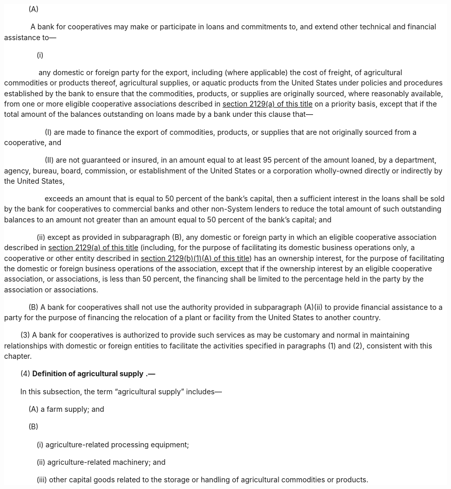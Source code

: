             (A)

             A bank for cooperatives may make or participate in loans and commitments to, and extend other technical and financial assistance to—

                (i)

                 any domestic or foreign party for the export, including (where applicable) the cost of freight, of agricultural commodities or products thereof, agricultural supplies, or aquatic products from the United States under policies and procedures established by the bank to ensure that the commodities, products, or supplies are originally sourced, where reasonably available, from one or more eligible cooperative associations described in [section 2129(a) of this title][/us/usc/t12/s2129/a] on a priority basis, except that if the total amount of the balances outstanding on loans made by a bank under this clause that—

                    (I) are made to finance the export of commodities, products, or supplies that are not originally sourced from a cooperative, and

                    (II) are not guaranteed or insured, in an amount equal to at least 95 percent of the amount loaned, by a department, agency, bureau, board, commission, or establishment of the United States or a corporation wholly-owned directly or indirectly by the United States,

                    exceeds an amount that is equal to 50 percent of the bank’s capital, then a sufficient interest in the loans shall be sold by the bank for cooperatives to commercial banks and other non-System lenders to reduce the total amount of such outstanding balances to an amount not greater than an amount equal to 50 percent of the bank’s capital; and

                (ii) except as provided in subparagraph (B), any domestic or foreign party in which an eligible cooperative association described in [section 2129(a) of this title][/us/usc/t12/s2129/a] (including, for the purpose of facilitating its domestic business operations only, a cooperative or other entity described in [section 2129(b)(1)(A) of this title][/us/usc/t12/s2129/b/1/A]) has an ownership interest, for the purpose of facilitating the domestic or foreign business operations of the association, except that if the ownership interest by an eligible cooperative association, or associations, is less than 50 percent, the financing shall be limited to the percentage held in the party by the association or associations.

            (B) A bank for cooperatives shall not use the authority provided in subparagraph (A)(ii) to provide financial assistance to a party for the purpose of financing the relocation of a plant or facility from the United States to another country.

        (3) A bank for cooperatives is authorized to provide such services as may be customary and normal in maintaining relationships with domestic or foreign entities to facilitate the activities specified in paragraphs (1) and (2), consistent with this chapter.

        (4)  __Definition of agricultural supply__  __.—__ 

        In this subsection, the term “agricultural supply” includes—

            (A) a farm supply; and

            (B)

                (i) agriculture-related processing equipment;

                (ii) agriculture-related machinery; and

                (iii) other capital goods related to the storage or handling of agricultural commodities or products.


[/us/usc/t12/s2129/a]: https://publicdocs.github.io/go/links?ns=uslm&ref=%2Fus%2Fusc%2Ft12%2Fs2129%2Fa
[/us/usc/t12/s2129/a]: https://publicdocs.github.io/go/links?ns=uslm&ref=%2Fus%2Fusc%2Ft12%2Fs2129%2Fa
[/us/usc/t12/s2129/b/1/A]: https://publicdocs.github.io/go/links?ns=uslm&ref=%2Fus%2Fusc%2Ft12%2Fs2129%2Fb%2F1%2FA
[/us/pl/92/181/tIII]: https://publicdocs.github.io/go/links?ns=uslm&ref=%2Fus%2Fpl%2F92%2F181%2FtIII
[/us/stat/85/605]: https://publicdocs.github.io/go/links?ns=uslm&ref=%2Fus%2Fstat%2F85%2F605
[/us/pl/96/592/tIII]: https://publicdocs.github.io/go/links?ns=uslm&ref=%2Fus%2Fpl%2F96%2F592%2FtIII
[/us/stat/94/3444]: https://publicdocs.github.io/go/links?ns=uslm&ref=%2Fus%2Fstat%2F94%2F3444
[/us/pl/101/624/tXXIII]: https://publicdocs.github.io/go/links?ns=uslm&ref=%2Fus%2Fpl%2F101%2F624%2FtXXIII
[/us/stat/104/4013]: https://publicdocs.github.io/go/links?ns=uslm&ref=%2Fus%2Fstat%2F104%2F4013
[/us/pl/102/237/tV]: https://publicdocs.github.io/go/links?ns=uslm&ref=%2Fus%2Fpl%2F102%2F237%2FtV
[/us/stat/105/1868]: https://publicdocs.github.io/go/links?ns=uslm&ref=%2Fus%2Fstat%2F105%2F1868
[/us/pl/102/552/tV]: https://publicdocs.github.io/go/links?ns=uslm&ref=%2Fus%2Fpl%2F102%2F552%2FtV
[/us/stat/106/4131]: https://publicdocs.github.io/go/links?ns=uslm&ref=%2Fus%2Fstat%2F106%2F4131
[/us/pl/103/376]: https://publicdocs.github.io/go/links?ns=uslm&ref=%2Fus%2Fpl%2F103%2F376
[/us/stat/108/3497]: https://publicdocs.github.io/go/links?ns=uslm&ref=%2Fus%2Fstat%2F108%2F3497
[/us/pl/107/171/tV]: https://publicdocs.github.io/go/links?ns=uslm&ref=%2Fus%2Fpl%2F107%2F171%2FtV
[/us/stat/116/350]: https://publicdocs.github.io/go/links?ns=uslm&ref=%2Fus%2Fstat%2F116%2F350
[/us/pl/107/171]: https://publicdocs.github.io/go/links?ns=uslm&ref=%2Fus%2Fpl%2F107%2F171
[/us/pl/107/171]: https://publicdocs.github.io/go/links?ns=uslm&ref=%2Fus%2Fpl%2F107%2F171
[/us/pl/103/376]: https://publicdocs.github.io/go/links?ns=uslm&ref=%2Fus%2Fpl%2F103%2F376
[/us/pl/103/376]: https://publicdocs.github.io/go/links?ns=uslm&ref=%2Fus%2Fpl%2F103%2F376
[/us/usc/t7/s5622]: https://publicdocs.github.io/go/links?ns=uslm&ref=%2Fus%2Fusc%2Ft7%2Fs5622
[/us/pl/102/552]: https://publicdocs.github.io/go/links?ns=uslm&ref=%2Fus%2Fpl%2F102%2F552
[/us/pl/102/552]: https://publicdocs.github.io/go/links?ns=uslm&ref=%2Fus%2Fpl%2F102%2F552
[/us/pl/102/237]: https://publicdocs.github.io/go/links?ns=uslm&ref=%2Fus%2Fpl%2F102%2F237
[/us/pl/101/624]: https://publicdocs.github.io/go/links?ns=uslm&ref=%2Fus%2Fpl%2F101%2F624
[/us/pl/96/592]: https://publicdocs.github.io/go/links?ns=uslm&ref=%2Fus%2Fpl%2F96%2F592